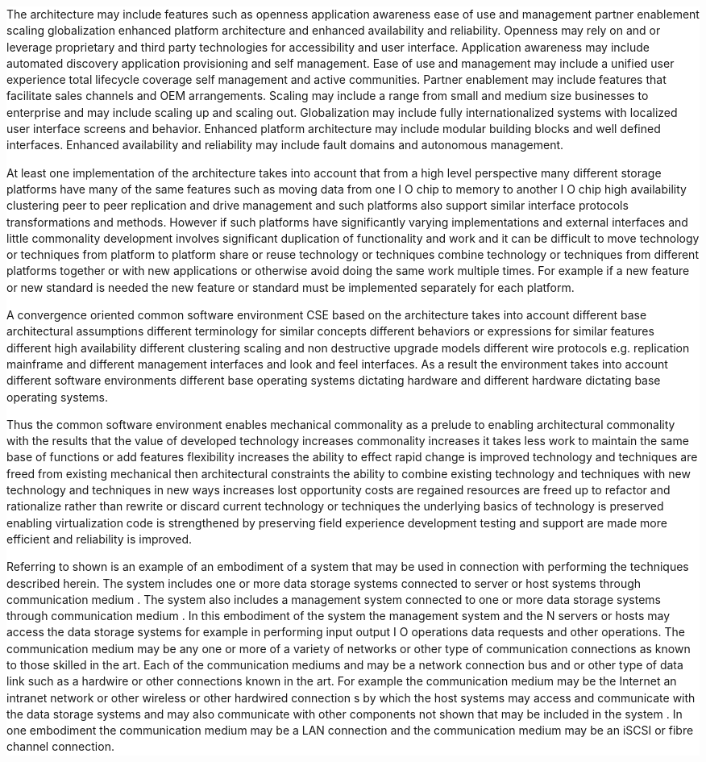 The architecture may include features such as openness application awareness ease of use and management partner enablement scaling globalization enhanced platform architecture and enhanced availability and reliability. Openness may rely on and or leverage proprietary and third party technologies for accessibility and user interface. Application awareness may include automated discovery application provisioning and self management. Ease of use and management may include a unified user experience total lifecycle coverage self management and active communities. Partner enablement may include features that facilitate sales channels and OEM arrangements. Scaling may include a range from small and medium size businesses to enterprise and may include scaling up and scaling out. Globalization may include fully internationalized systems with localized user interface screens and behavior. Enhanced platform architecture may include modular building blocks and well defined interfaces. Enhanced availability and reliability may include fault domains and autonomous management.

At least one implementation of the architecture takes into account that from a high level perspective many different storage platforms have many of the same features such as moving data from one I O chip to memory to another I O chip high availability clustering peer to peer replication and drive management and such platforms also support similar interface protocols transformations and methods. However if such platforms have significantly varying implementations and external interfaces and little commonality development involves significant duplication of functionality and work and it can be difficult to move technology or techniques from platform to platform share or reuse technology or techniques combine technology or techniques from different platforms together or with new applications or otherwise avoid doing the same work multiple times. For example if a new feature or new standard is needed the new feature or standard must be implemented separately for each platform.

A convergence oriented common software environment CSE based on the architecture takes into account different base architectural assumptions different terminology for similar concepts different behaviors or expressions for similar features different high availability different clustering scaling and non destructive upgrade models different wire protocols e.g. replication mainframe and different management interfaces and look and feel interfaces. As a result the environment takes into account different software environments different base operating systems dictating hardware and different hardware dictating base operating systems.

Thus the common software environment enables mechanical commonality as a prelude to enabling architectural commonality with the results that the value of developed technology increases commonality increases it takes less work to maintain the same base of functions or add features flexibility increases the ability to effect rapid change is improved technology and techniques are freed from existing mechanical then architectural constraints the ability to combine existing technology and techniques with new technology and techniques in new ways increases lost opportunity costs are regained resources are freed up to refactor and rationalize rather than rewrite or discard current technology or techniques the underlying basics of technology is preserved enabling virtualization code is strengthened by preserving field experience development testing and support are made more efficient and reliability is improved.

Referring to shown is an example of an embodiment of a system that may be used in connection with performing the techniques described herein. The system includes one or more data storage systems connected to server or host systems through communication medium . The system also includes a management system connected to one or more data storage systems through communication medium . In this embodiment of the system the management system and the N servers or hosts may access the data storage systems for example in performing input output I O operations data requests and other operations. The communication medium may be any one or more of a variety of networks or other type of communication connections as known to those skilled in the art. Each of the communication mediums and may be a network connection bus and or other type of data link such as a hardwire or other connections known in the art. For example the communication medium may be the Internet an intranet network or other wireless or other hardwired connection s by which the host systems may access and communicate with the data storage systems and may also communicate with other components not shown that may be included in the system . In one embodiment the communication medium may be a LAN connection and the communication medium may be an iSCSI or fibre channel connection.
